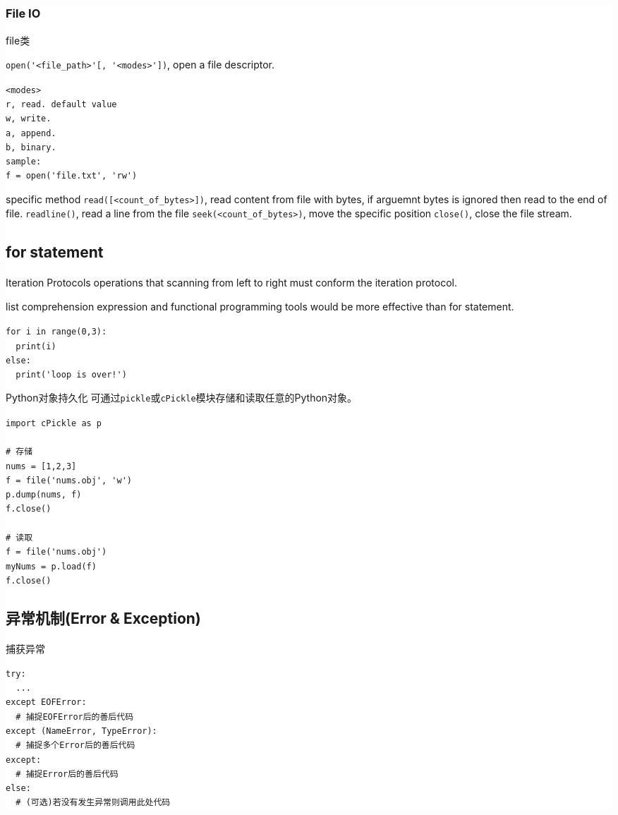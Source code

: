 ### File IO
file类

`open('<file_path>'[, '<modes>'])`, open a file descriptor.
```
<modes>
r, read. default value
w, write.
a, append.
b, binary.
sample: 
f = open('file.txt', 'rw')
```
specific method
`read([<count_of_bytes>])`, read content from file with bytes, if arguemnt bytes is ignored then read to the end of file.
`readline()`, read a line from the file
`seek(<count_of_bytes>)`, move the specific position
`close()`, close the file stream.


## for statement
Iteration Protocols
  operations that scanning from left to right must conform the iteration protocol.

list comprehension expression and functional programming tools would be more effective than for statement.

```
for i in range(0,3):
  print(i)
else:
  print('loop is over!')
```

Python对象持久化
可通过`pickle`或`cPickle`模块存储和读取任意的Python对象。
```
import cPickle as p

# 存储
nums = [1,2,3]
f = file('nums.obj', 'w')
p.dump(nums, f)
f.close()

# 读取
f = file('nums.obj')
myNums = p.load(f)
f.close()
```


## 异常机制(Error & Exception)
捕获异常
```
try:
  ...
except EOFError:
  # 捕捉EOFError后的善后代码
except (NameError, TypeError):
  # 捕捉多个Error后的善后代码
except:
  # 捕捉Error后的善后代码
else:
  # (可选)若没有发生异常则调用此处代码
```